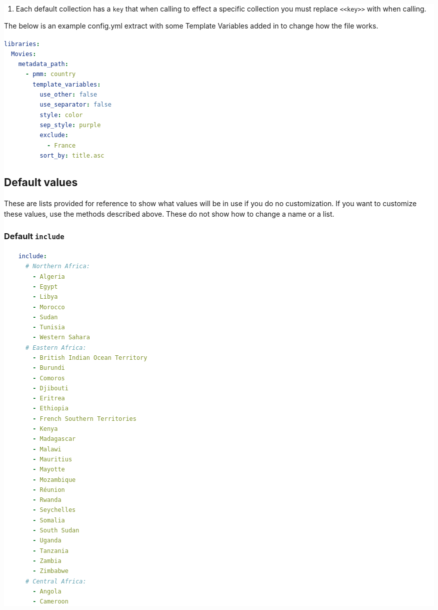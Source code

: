 1. Each default collection has a `key` that when calling to effect a specific collection you must replace `<<key>>` with when calling.

The below is an example config.yml extract with some Template Variables added in to change how the file works.

```yaml
libraries:
  Movies:
    metadata_path:
      - pmm: country
        template_variables:
          use_other: false
          use_separator: false
          style: color
          sep_style: purple
          exclude:
            - France
          sort_by: title.asc
```

## Default values

These are lists provided for reference to show what values will be in use if you do no customization.  If you want to customize these values, use the methods described above.  These do not show how to change a name or a list.

### Default `include`

```yaml
    include:
      # Northern Africa:
        - Algeria
        - Egypt
        - Libya
        - Morocco
        - Sudan
        - Tunisia
        - Western Sahara
      # Eastern Africa:
        - British Indian Ocean Territory
        - Burundi
        - Comoros
        - Djibouti
        - Eritrea
        - Ethiopia
        - French Southern Territories
        - Kenya
        - Madagascar
        - Malawi
        - Mauritius
        - Mayotte
        - Mozambique
        - Réunion
        - Rwanda
        - Seychelles
        - Somalia
        - South Sudan
        - Uganda
        - Tanzania
        - Zambia
        - Zimbabwe
      # Central Africa:
        - Angola
        - Cameroon
```